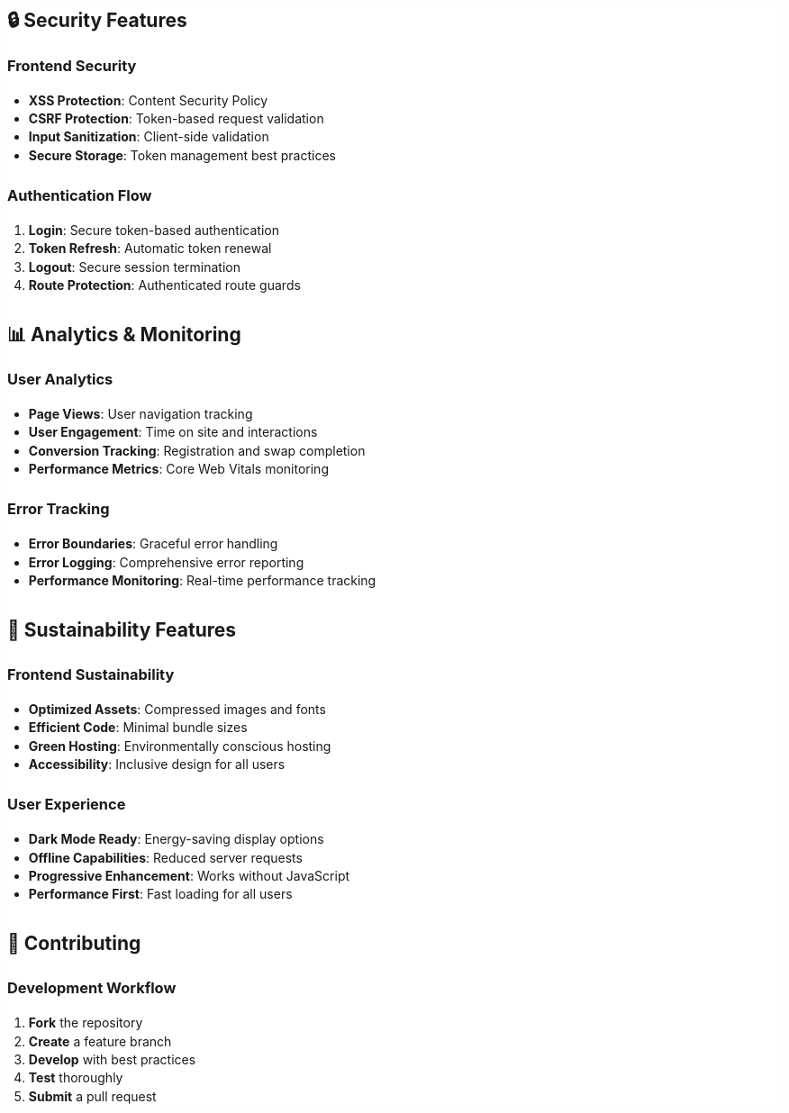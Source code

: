 ## 🔒 Security Features

### Frontend Security
- **XSS Protection**: Content Security Policy
- **CSRF Protection**: Token-based request validation
- **Input Sanitization**: Client-side validation
- **Secure Storage**: Token management best practices

### Authentication Flow
1. **Login**: Secure token-based authentication
2. **Token Refresh**: Automatic token renewal
3. **Logout**: Secure session termination
4. **Route Protection**: Authenticated route guards

## 📊 Analytics & Monitoring

### User Analytics
- **Page Views**: User navigation tracking
- **User Engagement**: Time on site and interactions
- **Conversion Tracking**: Registration and swap completion
- **Performance Metrics**: Core Web Vitals monitoring

### Error Tracking
- **Error Boundaries**: Graceful error handling
- **Error Logging**: Comprehensive error reporting
- **Performance Monitoring**: Real-time performance tracking

## 🌱 Sustainability Features

### Frontend Sustainability
- **Optimized Assets**: Compressed images and fonts
- **Efficient Code**: Minimal bundle sizes
- **Green Hosting**: Environmentally conscious hosting
- **Accessibility**: Inclusive design for all users

### User Experience
- **Dark Mode Ready**: Energy-saving display options
- **Offline Capabilities**: Reduced server requests
- **Progressive Enhancement**: Works without JavaScript
- **Performance First**: Fast loading for all users

## 🤝 Contributing

### Development Workflow
1. **Fork** the repository
2. **Create** a feature branch
3. **Develop** with best practices
4. **Test** thoroughly
5. **Submit** a pull request
